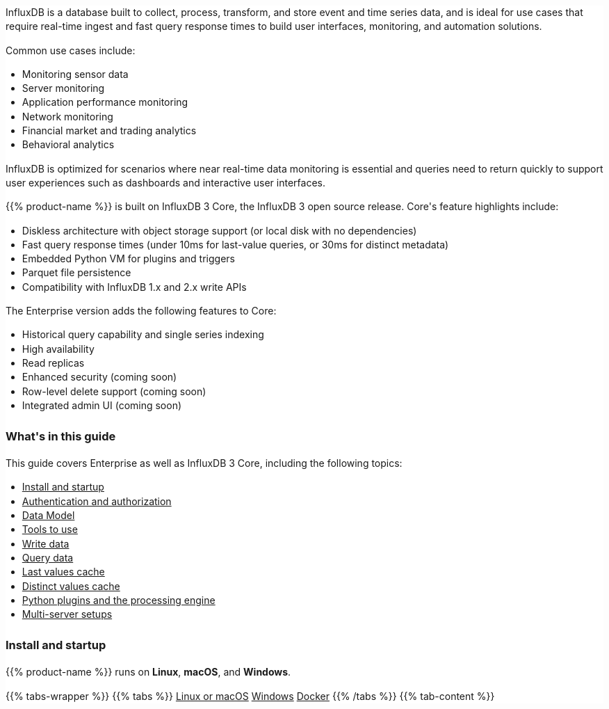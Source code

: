 InfluxDB is a database built to collect, process, transform, and store event and time series data, and is ideal for use cases that require real-time ingest and fast query response times to build user interfaces, monitoring, and automation solutions.

Common use cases include:

- Monitoring sensor data
- Server monitoring
- Application performance monitoring
- Network monitoring
- Financial market and trading analytics
- Behavioral analytics

InfluxDB is optimized for scenarios where near real-time data monitoring is essential and queries need to return quickly to support user experiences such as dashboards and interactive user interfaces.

{{% product-name %}} is built on InfluxDB 3 Core, the InfluxDB 3 open source release.
Core's feature highlights include:

* Diskless architecture with object storage support (or local disk with no dependencies)
* Fast query response times (under 10ms for last-value queries, or 30ms for distinct metadata)
* Embedded Python VM for plugins and triggers
* Parquet file persistence
* Compatibility with InfluxDB 1.x and 2.x write APIs

The Enterprise version adds the following features to Core:

* Historical query capability and single series indexing
* High availability
* Read replicas
* Enhanced security (coming soon)
* Row-level delete support (coming soon)
* Integrated admin UI (coming soon)

### What's in this guide

This guide covers Enterprise as well as InfluxDB 3 Core, including the following topics:

- [Install and startup](#install-and-startup)
- [Authentication and authorization](#authentication-and-authorization)
- [Data Model](#data-model)
- [Tools to use](#tools-to-use)
- [Write data](#write-data)
- [Query data](#query-data)
- [Last values cache](#last-values-cache)
- [Distinct values cache](#distinct-values-cache)
- [Python plugins and the processing engine](#python-plugins-and-the-processing-engine)
- [Multi-server setups](#multi-server-setup)

### Install and startup

{{% product-name %}} runs on **Linux**, **macOS**, and **Windows**.

{{% tabs-wrapper %}}
{{% tabs %}}
[Linux or macOS](#linux-or-macos)
[Windows](#windows)
[Docker](#docker)
{{% /tabs %}}
{{% tab-content %}}
